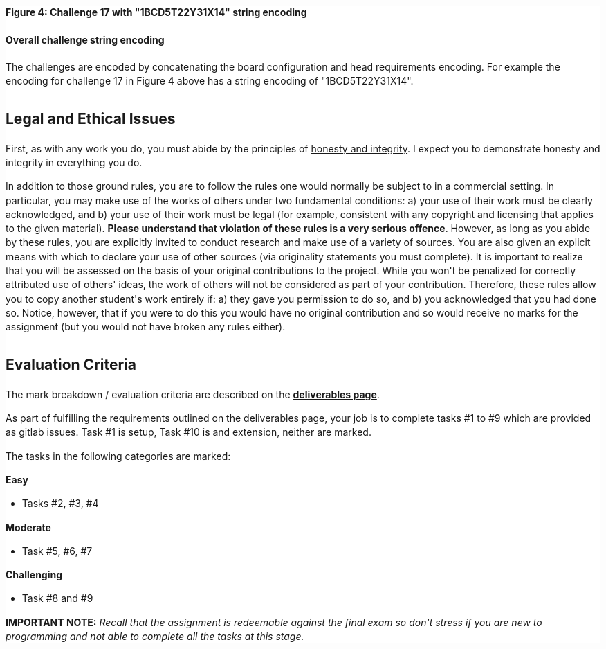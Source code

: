 **Figure 4: Challenge 17 with "1BCD5T22Y31X14" string encoding**


#### Overall challenge string encoding 
The challenges are encoded by concatenating the board configuration and head requirements encoding. For example the encoding for challenge 17 in Figure 4 above has a string encoding of "1BCD5T22Y31X14". 


## Legal and Ethical Issues

First, as with any work you do, you must abide by the principles of
[honesty and integrity](https://comp.anu.edu.au/courses/comp1110/policies/#academic-integrity).
I expect you to demonstrate honesty and integrity in everything you do.

In addition to those ground rules, you are to follow the rules one
would normally be subject to in a commercial setting. In particular,
you may make use of the works of others under two fundamental
conditions: a) your use of their work must be clearly acknowledged,
and b) your use of their work must be legal (for example, consistent
with any copyright and licensing that applies to the given material).
**Please understand that violation of these rules is a very serious
offence**. However, as long as you abide by these rules, you are
explicitly invited to conduct research and make use of a variety of
sources. You are also given an explicit means with which to declare
your use of other sources (via originality statements you must
complete). It is important to realize that you will be assessed on the
basis of your original contributions to the project. While you won't
be penalized for correctly attributed use of others' ideas, the work
of others will not be considered as part of your
contribution. Therefore, these rules allow you to copy another
student's work entirely if: a) they gave you permission to do so, and
b) you acknowledged that you had done so. Notice, however, that if you
were to do this you would have no original contribution and so would
receive no marks for the assignment (but you would not have broken any
rules either).

## Evaluation Criteria
The mark breakdown / evaluation criteria are described on the
**[deliverables page](https://comp.anu.edu.au/courses/comp1110/assessments/deliverables/#D1A)**.

As part of fulfilling the requirements outlined on the deliverables page,
your job is to complete tasks #1 to #9 which are provided as gitlab issues.
Task #1 is setup, Task #10 is and extension, neither are marked.

The tasks in the following categories are marked:

**Easy**

- Tasks #2, #3, #4

**Moderate**

- Task #5, #6, #7

**Challenging**

- Task #8 and #9 

**IMPORTANT NOTE:** *Recall that the assignment is redeemable against the final exam so
don't stress if you are new to programming and not able to complete all the tasks at this
stage.*





